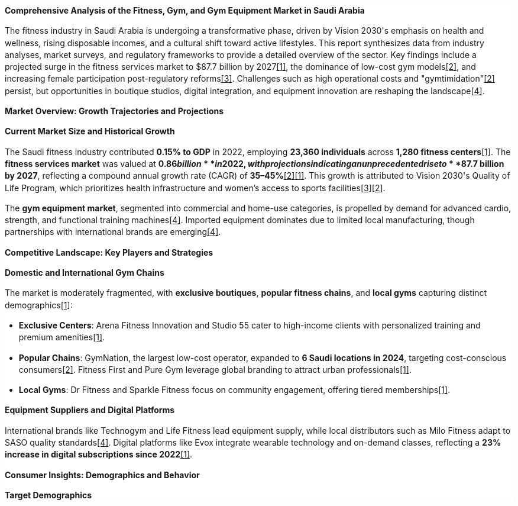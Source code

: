 

**Comprehensive Analysis of the Fitness, Gym, and Gym Equipment Market in Saudi Arabia**

The fitness industry in Saudi Arabia is undergoing a transformative phase, driven by Vision 2030's emphasis on health and wellness, rising disposable incomes, and a cultural shift toward active lifestyles. This report synthesizes data from industry analyses, market surveys, and regulatory frameworks to provide a detailed overview of the sector. Key findings include a projected surge in the fitness services market to $87.7 billion by 2027[\[1\]](#bookmark=id.2b9j2tpsjm1y), the dominance of low-cost gym models[\[2\]](#bookmark=id.nqzozfhmqump), and increasing female participation post-regulatory reforms[\[3\]](#bookmark=id.shac0rhgy0a6). Challenges such as high operational costs and "gymtimidation"[\[2\]](#bookmark=id.nqzozfhmqump) persist, but opportunities in boutique studios, digital integration, and equipment innovation are reshaping the landscape[\[4\]](#bookmark=id.kesgnf21ysln).

**Market Overview: Growth Trajectories and Projections**

**Current Market Size and Historical Growth**

The Saudi fitness industry contributed **0.15% to GDP** in 2022, employing **23,360 individuals** across **1,280 fitness centers**[\[1\]](#bookmark=id.2b9j2tpsjm1y). The **fitness services market** was valued at **$0.86 billion** in 2022, with projections indicating an unprecedented rise to **$87.7 billion by 2027**, reflecting a compound annual growth rate (CAGR) of **35–45%**[\[2\]](#bookmark=id.nqzozfhmqump)[\[1\]](#bookmark=id.2b9j2tpsjm1y). This growth is attributed to Vision 2030's Quality of Life Program, which prioritizes health infrastructure and women’s access to sports facilities[\[3\]](#bookmark=id.shac0rhgy0a6)[\[2\]](#bookmark=id.nqzozfhmqump).

The **gym equipment market**, segmented into commercial and home-use categories, is propelled by demand for advanced cardio, strength, and functional training machines[\[4\]](#bookmark=id.kesgnf21ysln). Imported equipment dominates due to limited local manufacturing, though partnerships with international brands are emerging[\[4\]](#bookmark=id.kesgnf21ysln).

**Competitive Landscape: Key Players and Strategies**

**Domestic and International Gym Chains**

The market is moderately fragmented, with **exclusive boutiques**, **popular fitness chains**, and **local gyms** capturing distinct demographics[\[1\]](#bookmark=id.2b9j2tpsjm1y):

* **Exclusive Centers**: Arena Fitness Innovation and Studio 55 cater to high-income clients with personalized training and premium amenities[\[1\]](#bookmark=id.2b9j2tpsjm1y).

* **Popular Chains**: GymNation, the largest low-cost operator, expanded to **6 Saudi locations in 2024**, targeting cost-conscious consumers[\[2\]](#bookmark=id.nqzozfhmqump). Fitness First and Pure Gym leverage global branding to attract urban professionals[\[1\]](#bookmark=id.2b9j2tpsjm1y).

* **Local Gyms**: Dr Fitness and Sparkle Fitness focus on community engagement, offering tiered memberships[\[1\]](#bookmark=id.2b9j2tpsjm1y).

**Equipment Suppliers and Digital Platforms**

International brands like Technogym and Life Fitness lead equipment supply, while local distributors such as Milo Fitness adapt to SASO quality standards[\[4\]](#bookmark=id.kesgnf21ysln). Digital platforms like Evox integrate wearable technology and on-demand classes, reflecting a **23% increase in digital subscriptions since 2022**[\[1\]](#bookmark=id.2b9j2tpsjm1y).

**Consumer Insights: Demographics and Behavior**

**Target Demographics**
